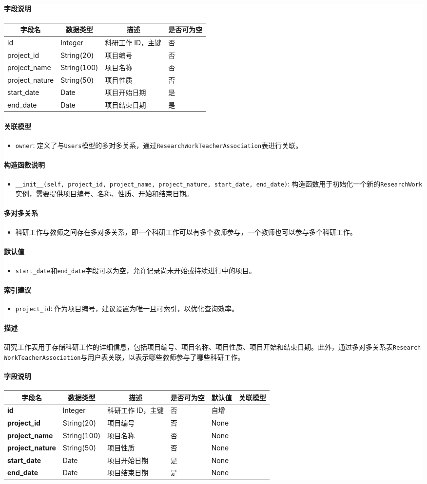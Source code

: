 #### 字段说明

| 字段名         | 数据类型    | 描述              | 是否可为空 |
| -------------- | ----------- | ----------------- | ---------- |
| id             | Integer     | 科研工作 ID，主键 | 否         |
| project_id     | String(20)  | 项目编号          | 否         |
| project_name   | String(100) | 项目名称          | 否         |
| project_nature | String(50)  | 项目性质          | 否         |
| start_date     | Date        | 项目开始日期      | 是         |
| end_date       | Date        | 项目结束日期      | 是         |

#### 关联模型

- `owner`: 定义了与`Users`模型的多对多关系，通过`ResearchWorkTeacherAssociation`表进行关联。

#### 构造函数说明

- `__init__(self, project_id, project_name, project_nature, start_date, end_date)`: 构造函数用于初始化一个新的`ResearchWork`实例，需要提供项目编号、名称、性质、开始和结束日期。

#### 多对多关系

- 科研工作与教师之间存在多对多关系，即一个科研工作可以有多个教师参与，一个教师也可以参与多个科研工作。

#### 默认值

- `start_date`和`end_date`字段可以为空，允许记录尚未开始或持续进行中的项目。

#### 索引建议

- `project_id`: 作为项目编号，建议设置为唯一且可索引，以优化查询效率。

#### 描述

研究工作表用于存储科研工作的详细信息，包括项目编号、项目名称、项目性质、项目开始和结束日期。此外，通过多对多关系表`ResearchWorkTeacherAssociation`与用户表关联，以表示哪些教师参与了哪些科研工作。

#### 字段说明

| 字段名             | 数据类型    | 描述              | 是否可为空 | 默认值 | 关联模型 |
| ------------------ | ----------- | ----------------- | ---------- | ------ | -------- |
| **id**             | Integer     | 科研工作 ID，主键 | 否         | 自增   |          |
| **project_id**     | String(20)  | 项目编号          | 否         | None   |          |
| **project_name**   | String(100) | 项目名称          | 否         | None   |          |
| **project_nature** | String(50)  | 项目性质          | 否         | None   |          |
| **start_date**     | Date        | 项目开始日期      | 是         | None   |          |
| **end_date**       | Date        | 项目结束日期      | 是         | None   |          |
